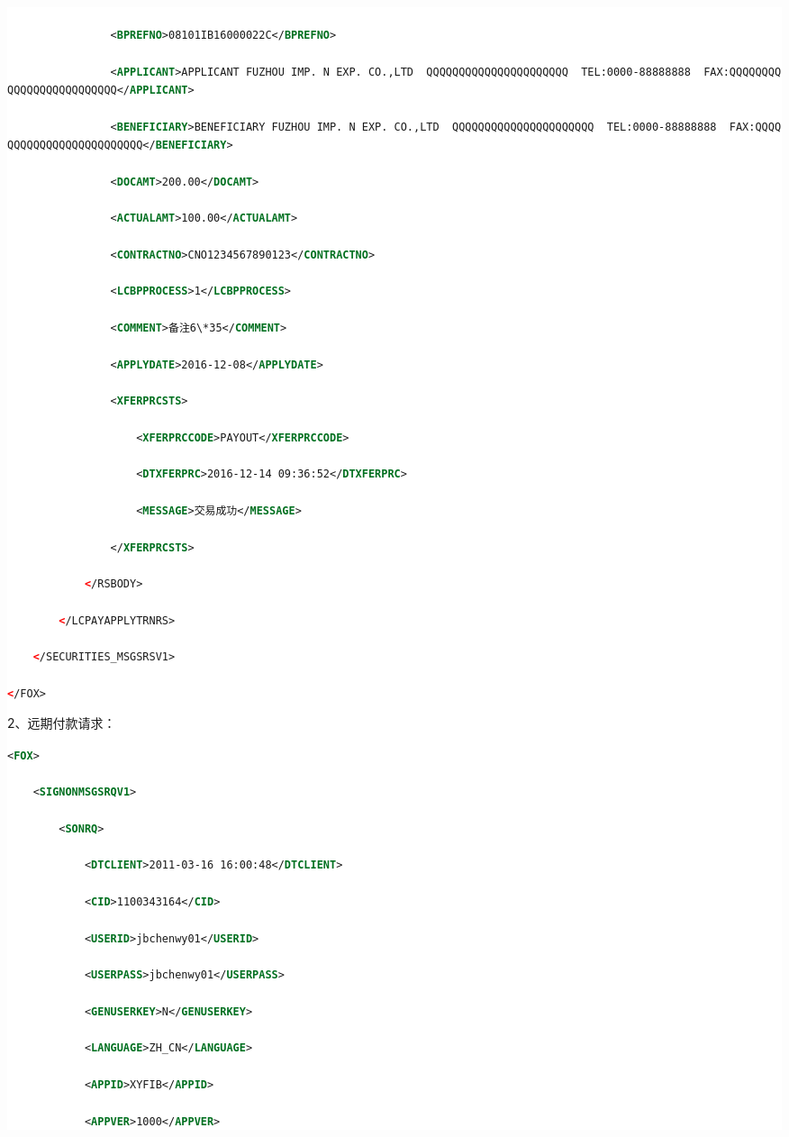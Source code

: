 ```xml

                <BPREFNO>08101IB16000022C</BPREFNO>

                <APPLICANT>APPLICANT FUZHOU IMP. N EXP. CO.,LTD  QQQQQQQQQQQQQQQQQQQQQQ  TEL:0000-88888888  FAX:QQQQQQQQQQQQQQQQQQQQQQQQQ</APPLICANT>

                <BENEFICIARY>BENEFICIARY FUZHOU IMP. N EXP. CO.,LTD  QQQQQQQQQQQQQQQQQQQQQQ  TEL:0000-88888888  FAX:QQQQQQQQQQQQQQQQQQQQQQQQQ</BENEFICIARY>

                <DOCAMT>200.00</DOCAMT>

                <ACTUALAMT>100.00</ACTUALAMT>

                <CONTRACTNO>CNO1234567890123</CONTRACTNO>

                <LCBPPROCESS>1</LCBPPROCESS>

                <COMMENT>备注6\*35</COMMENT>

                <APPLYDATE>2016-12-08</APPLYDATE>

                <XFERPRCSTS>

                    <XFERPRCCODE>PAYOUT</XFERPRCCODE>

                    <DTXFERPRC>2016-12-14 09:36:52</DTXFERPRC>

                    <MESSAGE>交易成功</MESSAGE>

                </XFERPRCSTS>

            </RSBODY>

        </LCPAYAPPLYTRNRS>

    </SECURITIES_MSGSRSV1>

</FOX>
```

2、远期付款请求：

```xml
<FOX>

    <SIGNONMSGSRQV1>

        <SONRQ>

            <DTCLIENT>2011-03-16 16:00:48</DTCLIENT>

            <CID>1100343164</CID>

            <USERID>jbchenwy01</USERID>

            <USERPASS>jbchenwy01</USERPASS>

            <GENUSERKEY>N</GENUSERKEY>

            <LANGUAGE>ZH_CN</LANGUAGE>

            <APPID>XYFIB</APPID>

            <APPVER>1000</APPVER>
```
